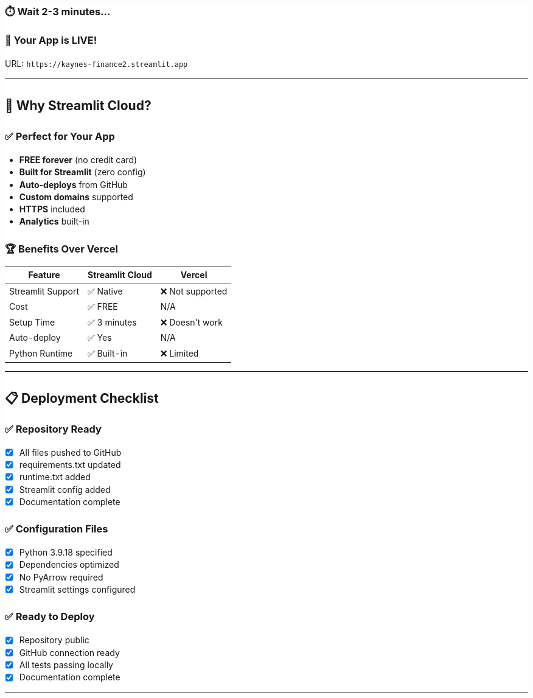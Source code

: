 ### ⏱️ Wait 2-3 minutes...

### 🎉 Your App is LIVE!
URL: `https://kaynes-finance2.streamlit.app`

---

## 🌟 Why Streamlit Cloud?

### ✅ Perfect for Your App
- **FREE forever** (no credit card)
- **Built for Streamlit** (zero config)
- **Auto-deploys** from GitHub
- **Custom domains** supported
- **HTTPS** included
- **Analytics** built-in

### 🏆 Benefits Over Vercel
| Feature | Streamlit Cloud | Vercel |
|---------|----------------|--------|
| Streamlit Support | ✅ Native | ❌ Not supported |
| Cost | ✅ FREE | N/A |
| Setup Time | ✅ 3 minutes | ❌ Doesn't work |
| Auto-deploy | ✅ Yes | N/A |
| Python Runtime | ✅ Built-in | ❌ Limited |

---

## 📋 Deployment Checklist

### ✅ Repository Ready
- [x] All files pushed to GitHub
- [x] requirements.txt updated
- [x] runtime.txt added
- [x] Streamlit config added
- [x] Documentation complete

### ✅ Configuration Files
- [x] Python 3.9.18 specified
- [x] Dependencies optimized
- [x] No PyArrow required
- [x] Streamlit settings configured

### ✅ Ready to Deploy
- [x] Repository public
- [x] GitHub connection ready
- [x] All tests passing locally
- [x] Documentation complete

---